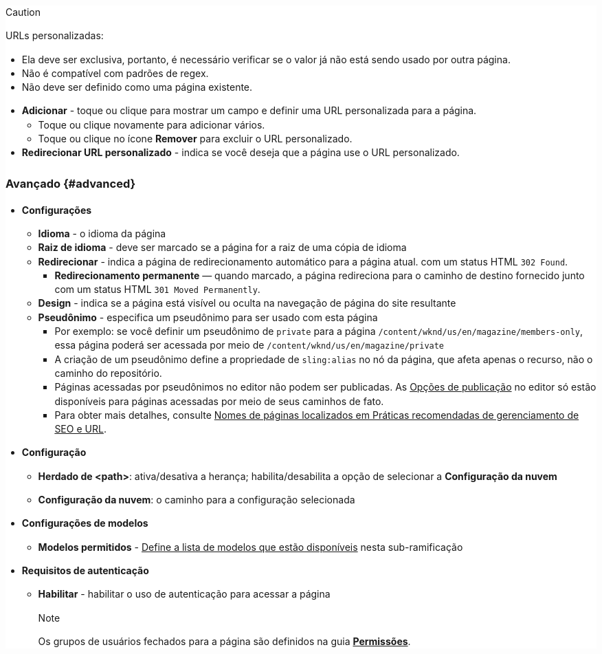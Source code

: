  >[!CAUTION]
  >
  >URLs personalizadas:
  >
  >* Ela deve ser exclusiva, portanto, é necessário verificar se o valor já não está sendo usado por outra página.
  >* Não é compatível com padrões de regex.
  >* Não deve ser definido como uma página existente.

   * **Adicionar** - toque ou clique para mostrar um campo e definir uma URL personalizada para a página.
      * Toque ou clique novamente para adicionar vários.
      * Toque ou clique no ícone **Remover** para excluir o URL personalizado.
   * **Redirecionar URL personalizado** - indica se você deseja que a página use o URL personalizado.

### Avançado  {#advanced}

* **Configurações**

   * **Idioma** - o idioma da página
   * **Raiz de idioma** - deve ser marcado se a página for a raiz de uma cópia de idioma
   * **Redirecionar** - indica a página de redirecionamento automático para a página atual.  com um status HTML `302 Found`.
      * **Redirecionamento permanente** — quando marcado, a página redireciona para o caminho de destino fornecido junto com um status HTML `301 Moved Permanently`.
   * **Design** - indica se a página está visível ou oculta na navegação de página do site resultante
   * **Pseudônimo** - especifica um pseudônimo para ser usado com esta página
      * Por exemplo: se você definir um pseudônimo de `private` para a página `/content/wknd/us/en/magazine/members-only`, essa página poderá ser acessada por meio de `/content/wknd/us/en/magazine/private`
      * A criação de um pseudônimo define a propriedade de `sling:alias` no nó da página, que afeta apenas o recurso, não o caminho do repositório.
      * Páginas acessadas por pseudônimos no editor não podem ser publicadas. As [Opções de publicação](/help/sites-cloud/authoring/fundamentals/publishing-pages.md) no editor só estão disponíveis para páginas acessadas por meio de seus caminhos de fato.
      * Para obter mais detalhes, consulte [Nomes de páginas localizados em Práticas recomendadas de gerenciamento de SEO e URL](/help/overview/seo-and-url-management.md#localized-page-names).

* **Configuração**

   * **Herdado de &lt;path>**: ativa/desativa a herança; habilita/desabilita a opção de selecionar a **Configuração da nuvem** 

   * **Configuração da nuvem**: o caminho para a configuração selecionada

* **Configurações de modelos**

   * **Modelos permitidos** - [Define a lista de modelos que estão disponíveis](/help/sites-cloud/authoring/features/templates.md#enabling-and-allowing-a-template-template-author) nesta sub-ramificação

* **Requisitos de autenticação**

   * **Habilitar** - habilitar o uso de autenticação para acessar a página

     >[!NOTE]
     >
     >Os grupos de usuários fechados para a página são definidos na guia **[Permissões](#permissions)**.
